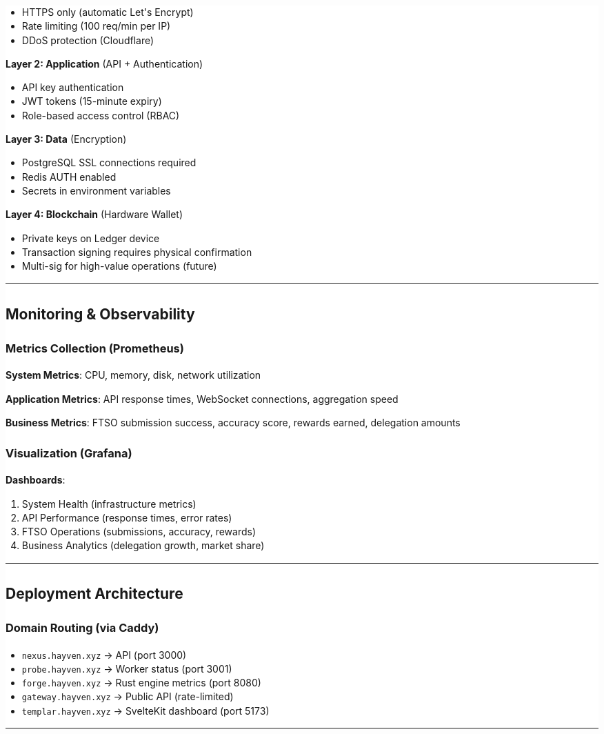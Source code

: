- HTTPS only (automatic Let's Encrypt)
- Rate limiting (100 req/min per IP)
- DDoS protection (Cloudflare)

**Layer 2: Application** (API + Authentication)

- API key authentication
- JWT tokens (15-minute expiry)
- Role-based access control (RBAC)

**Layer 3: Data** (Encryption)

- PostgreSQL SSL connections required
- Redis AUTH enabled
- Secrets in environment variables

**Layer 4: Blockchain** (Hardware Wallet)

- Private keys on Ledger device
- Transaction signing requires physical confirmation
- Multi-sig for high-value operations (future)

---

## Monitoring & Observability

### Metrics Collection (Prometheus)

**System Metrics**: CPU, memory, disk, network utilization

**Application Metrics**: API response times, WebSocket connections, aggregation speed

**Business Metrics**: FTSO submission success, accuracy score, rewards earned, delegation amounts

### Visualization (Grafana)

**Dashboards**:

1. System Health (infrastructure metrics)
2. API Performance (response times, error rates)
3. FTSO Operations (submissions, accuracy, rewards)
4. Business Analytics (delegation growth, market share)

---

## Deployment Architecture

### Domain Routing (via Caddy)

- `nexus.hayven.xyz` → API (port 3000)
- `probe.hayven.xyz` → Worker status (port 3001)
- `forge.hayven.xyz` → Rust engine metrics (port 8080)
- `gateway.hayven.xyz` → Public API (rate-limited)
- `templar.hayven.xyz` → SvelteKit dashboard (port 5173)

---